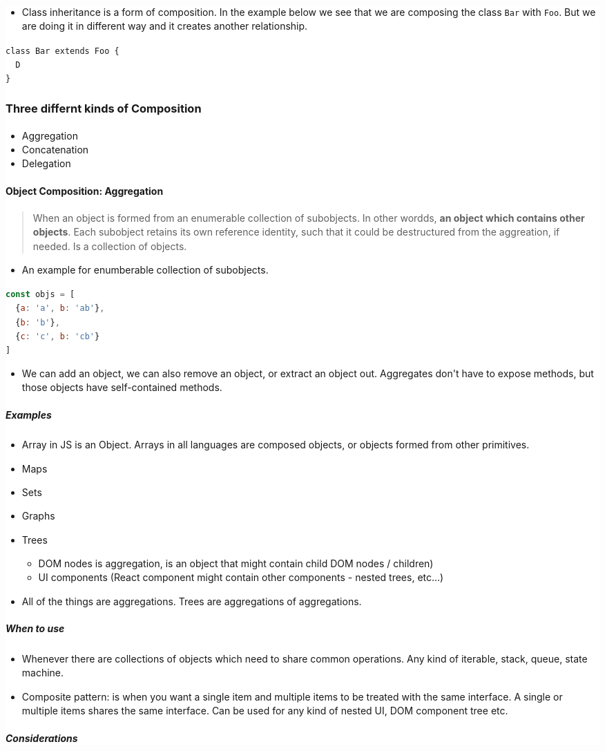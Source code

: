 * Class inheritance is a form of composition. In the example below we see that we are composing the class `Bar` with `Foo`. But we are doing it in different way and it creates another relationship. 

```
class Bar extends Foo {
  D
}
```
### Three differnt kinds of Composition

* Aggregation
* Concatenation
* Delegation

#### Object Composition: Aggregation

> When an object is formed from an enumerable collection of subobjects. In other wordds, **an object which contains other objects**. Each subobject retains its own reference identity, such that it could be destructured from the aggreation, if needed. Is a collection of objects.

* An example for enumberable collection of subobjects.
```js
const objs = [
  {a: 'a', b: 'ab'},
  {b: 'b'},
  {c: 'c', b: 'cb'}
]
```

* We can add an object, we can also remove an object, or extract an object out. Aggregates don't have to expose methods, but those objects have self-contained methods.

##### Examples

* Array in JS is an Object. Arrays in all languages are composed objects, or objects formed from other primitives.
* Maps
* Sets
* Graphs
* Trees
  - DOM nodes is aggregation, is an object that might contain child DOM nodes / children)
  - UI components (React component might contain other components - nested trees, etc...)
  
* All of the things are aggregations. Trees are aggregations of aggregations.

##### When to use

* Whenever there are collections of objects which need to share common operations. Any kind of iterable, stack, queue, state machine.

* Composite pattern: is when you want a single item and multiple items to be treated with the same interface. A single or multiple items shares the same interface. Can be used for any kind of nested UI, DOM component tree etc.

##### Considerations
